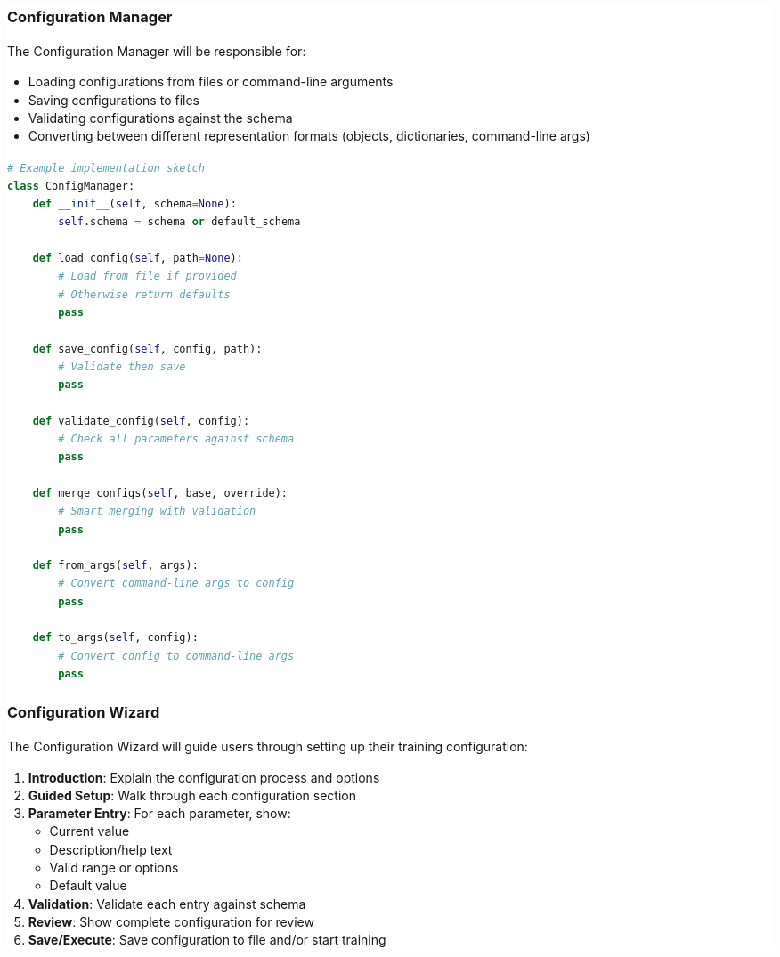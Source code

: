 ### Configuration Manager

The Configuration Manager will be responsible for:

- Loading configurations from files or command-line arguments
- Saving configurations to files
- Validating configurations against the schema
- Converting between different representation formats (objects, dictionaries, command-line args)

```python
# Example implementation sketch
class ConfigManager:
    def __init__(self, schema=None):
        self.schema = schema or default_schema
    
    def load_config(self, path=None):
        # Load from file if provided
        # Otherwise return defaults
        pass
    
    def save_config(self, config, path):
        # Validate then save
        pass
    
    def validate_config(self, config):
        # Check all parameters against schema
        pass
    
    def merge_configs(self, base, override):
        # Smart merging with validation
        pass
    
    def from_args(self, args):
        # Convert command-line args to config
        pass
    
    def to_args(self, config):
        # Convert config to command-line args
        pass
```

### Configuration Wizard

The Configuration Wizard will guide users through setting up their training configuration:

1. **Introduction**: Explain the configuration process and options
2. **Guided Setup**: Walk through each configuration section
3. **Parameter Entry**: For each parameter, show:
   - Current value
   - Description/help text
   - Valid range or options
   - Default value
4. **Validation**: Validate each entry against schema
5. **Review**: Show complete configuration for review
6. **Save/Execute**: Save configuration to file and/or start training
